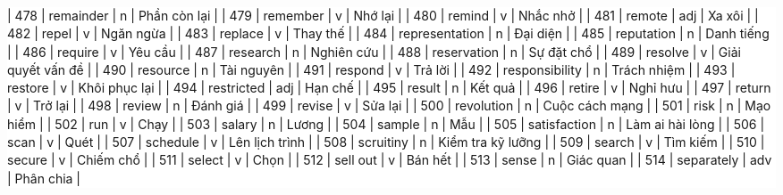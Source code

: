 | 478 | remainder | n | Phần còn lại |
| 479 | remember | v | Nhớ lại |
| 480 | remind | v | Nhắc nhở |
| 481 | remote | adj | Xa xôi |
| 482 | repel | v | Ngăn ngừa |
| 483 | replace | v | Thay thế |
| 484 | representation | n | Đại diện |
| 485 | reputation | n | Danh tiếng |
| 486 | require | v | Yêu cầu |
| 487 | research | n | Nghiên cứu |
| 488 | reservation | n | Sự đặt chổ |
| 489 | resolve | v | Giải quyết vấn đề |
| 490 | resource | n | Tài nguyên |
| 491 | respond | v | Trả lời |
| 492 | responsibility | n | Trách nhiệm |
| 493 | restore | v | Khôi phục lại |
| 494 | restricted | adj | Hạn chế |
| 495 | result | n | Kết quả |
| 496 | retire | v | Nghỉ hưu |
| 497 | return | v | Trở lại |
| 498 | review | n | Đánh giá |
| 499 | revise | v | Sửa lại |
| 500 | revolution | n | Cuộc cách mạng |
| 501 | risk | n | Mạo hiểm |
| 502 | run | v | Chạy |
| 503 | salary | n | Lương |
| 504 | sample | n | Mẫu |
| 505 | satisfaction | n | Làm ai hài lòng |
| 506 | scan | v | Quét |
| 507 | schedule | v | Lên lịch trình |
| 508 | scruitiny | n | Kiểm tra kỹ lưỡng |
| 509 | search | v | Tìm kiếm |
| 510 | secure | v | Chiếm chổ |
| 511 | select | v | Chọn |
| 512 | sell out | v | Bán hết |
| 513 | sense | n | Giác quan |
| 514 | separately | adv | Phân chia |